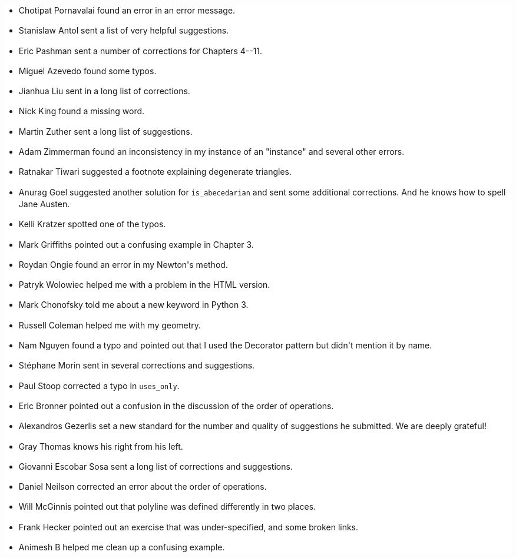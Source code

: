 - Chotipat Pornavalai found an error in an error message.

- Stanislaw Antol sent a list of very helpful suggestions.

- Eric Pashman sent a number of corrections for Chapters 4--11.

- Miguel Azevedo found some typos.

- Jianhua Liu sent in a long list of corrections.

- Nick King found a missing word.

- Martin Zuther sent a long list of suggestions.

- Adam Zimmerman found an inconsistency in my instance of an
  "instance" and several other errors.

- Ratnakar Tiwari suggested a footnote explaining degenerate
  triangles.

- Anurag Goel suggested another solution for `is_abecedarian` and sent
  some additional corrections. And he knows how to spell Jane Austen.

- Kelli Kratzer spotted one of the typos.

- Mark Griffiths pointed out a confusing example in Chapter 3.

- Roydan Ongie found an error in my Newton's method.

- Patryk Wolowiec helped me with a problem in the HTML version.

- Mark Chonofsky told me about a new keyword in Python 3.

- Russell Coleman helped me with my geometry.

- Nam Nguyen found a typo and pointed out that I used the Decorator
  pattern but didn't mention it by name.

- Stéphane Morin sent in several corrections and suggestions.

- Paul Stoop corrected a typo in `uses_only`.

- Eric Bronner pointed out a confusion in the discussion of the order
  of operations.

- Alexandros Gezerlis set a new standard for the number and quality of
  suggestions he submitted. We are deeply grateful!

- Gray Thomas knows his right from his left.

- Giovanni Escobar Sosa sent a long list of corrections and
  suggestions.

- Daniel Neilson corrected an error about the order of operations.

- Will McGinnis pointed out that polyline was defined differently in
  two places.

- Frank Hecker pointed out an exercise that was under-specified, and
  some broken links.

- Animesh B helped me clean up a confusing example.
